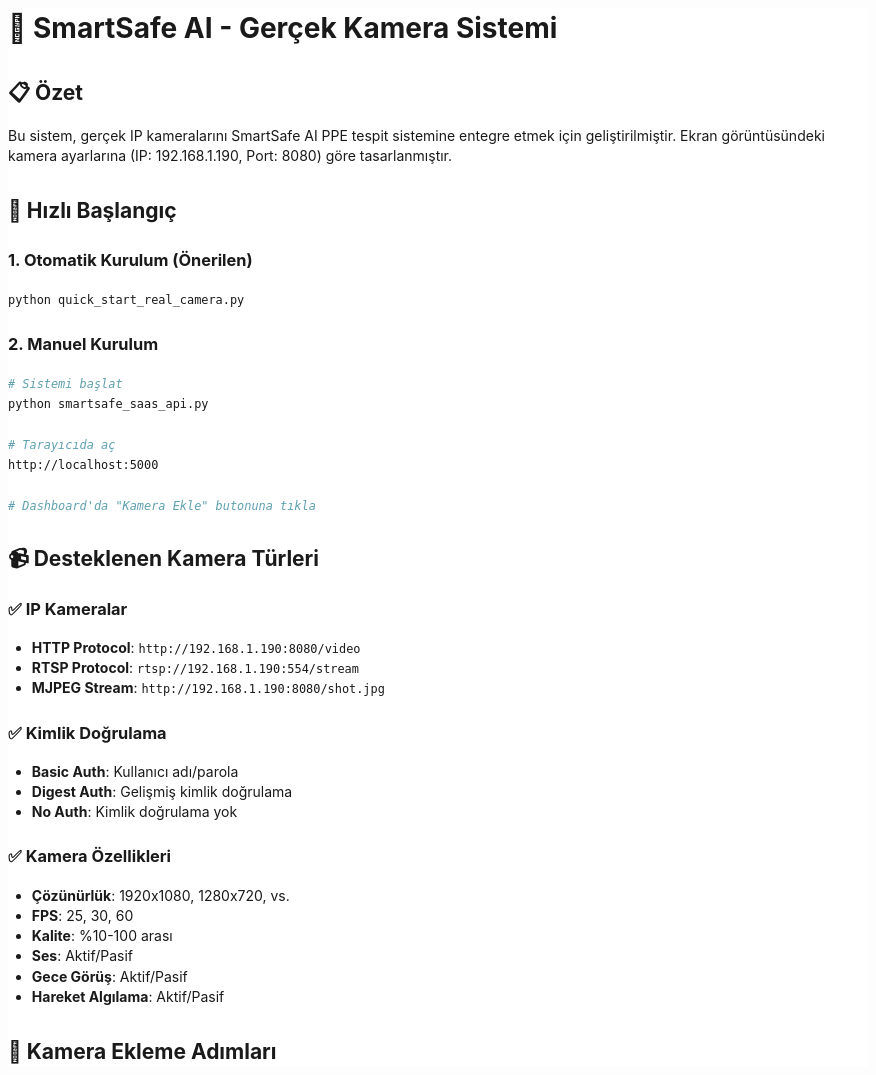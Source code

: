 # 🎥 SmartSafe AI - Gerçek Kamera Sistemi

## 📋 Özet

Bu sistem, gerçek IP kameralarını SmartSafe AI PPE tespit sistemine entegre etmek için geliştirilmiştir. Ekran görüntüsündeki kamera ayarlarına (IP: 192.168.1.190, Port: 8080) göre tasarlanmıştır.

## 🚀 Hızlı Başlangıç

### 1. Otomatik Kurulum (Önerilen)
```bash
python quick_start_real_camera.py
```

### 2. Manuel Kurulum
```bash
# Sistemi başlat
python smartsafe_saas_api.py

# Tarayıcıda aç
http://localhost:5000

# Dashboard'da "Kamera Ekle" butonuna tıkla
```

## 📹 Desteklenen Kamera Türleri

### ✅ IP Kameralar
- **HTTP Protocol**: `http://192.168.1.190:8080/video`
- **RTSP Protocol**: `rtsp://192.168.1.190:554/stream`
- **MJPEG Stream**: `http://192.168.1.190:8080/shot.jpg`

### ✅ Kimlik Doğrulama
- **Basic Auth**: Kullanıcı adı/parola
- **Digest Auth**: Gelişmiş kimlik doğrulama
- **No Auth**: Kimlik doğrulama yok

### ✅ Kamera Özellikleri
- **Çözünürlük**: 1920x1080, 1280x720, vs.
- **FPS**: 25, 30, 60
- **Kalite**: %10-100 arası
- **Ses**: Aktif/Pasif
- **Gece Görüş**: Aktif/Pasif
- **Hareket Algılama**: Aktif/Pasif

## 🔧 Kamera Ekleme Adımları
